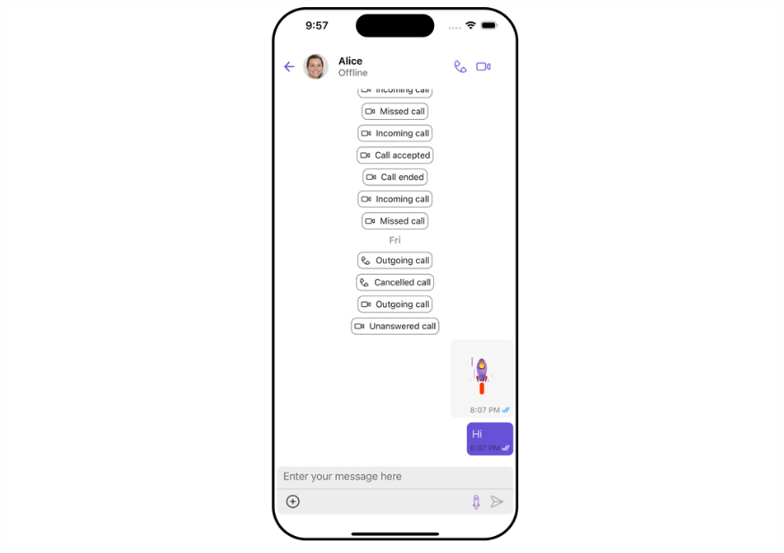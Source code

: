 <TabItem value="iOS" label="iOS">

![](../../assets/iOS/message_templete_set_new_cometchat_screens.png)

</TabItem>

<TabItem value="android" label="Android">
